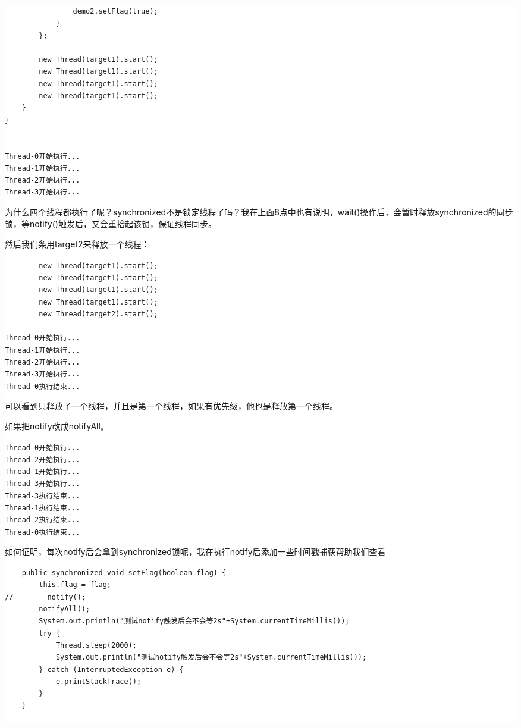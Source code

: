 ```
                demo2.setFlag(true);
            }
        };

        new Thread(target1).start();
        new Thread(target1).start();
        new Thread(target1).start();
        new Thread(target1).start();
    }
}


Thread-0开始执行...
Thread-1开始执行...
Thread-2开始执行...
Thread-3开始执行...
```
为什么四个线程都执行了呢？synchronized不是锁定线程了吗？我在上面8点中也有说明，wait()操作后，会暂时释放synchronized的同步锁，等notify()触发后，又会重拾起该锁，保证线程同步。

然后我们条用target2来释放一个线程：
```
        new Thread(target1).start();
        new Thread(target1).start();
        new Thread(target1).start();
        new Thread(target1).start();
        new Thread(target2).start();

Thread-0开始执行...
Thread-1开始执行...
Thread-2开始执行...
Thread-3开始执行...
Thread-0执行结束...

```
可以看到只释放了一个线程，并且是第一个线程，如果有优先级，他也是释放第一个线程。

如果把notify改成notifyAll。
```
Thread-0开始执行...
Thread-2开始执行...
Thread-1开始执行...
Thread-3开始执行...
Thread-3执行结束...
Thread-1执行结束...
Thread-2执行结束...
Thread-0执行结束...
```

如何证明，每次notify后会拿到synchronized锁呢，我在执行notify后添加一些时间戳捕获帮助我们查看
```
    public synchronized void setFlag(boolean flag) {
        this.flag = flag;
//        notify();
        notifyAll();
        System.out.println("测试notify触发后会不会等2s"+System.currentTimeMillis());
        try {
            Thread.sleep(2000);
            System.out.println("测试notify触发后会不会等2s"+System.currentTimeMillis());
        } catch (InterruptedException e) {
            e.printStackTrace();
        }
    }


```